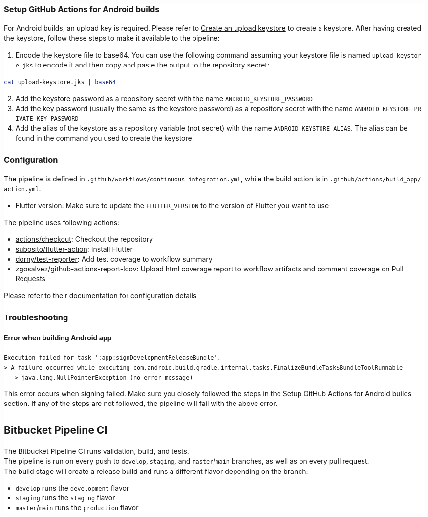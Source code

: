 ### Setup GitHub Actions for Android builds
For Android builds, an upload key is required. Please refer to [Create an upload keystore](https://docs.flutter.dev/deployment/android#create-an-upload-keystore) to create a keystore. After having created the keystore, follow these steps to make it available to the pipeline:
1. Encode the keystore file to base64. You can use the following command assuming your keystore file is named `upload-keystore.jks` to encode it and then copy and paste the output to the repository secret:
```sh
cat upload-keystore.jks | base64
```
2. Add the keystore password as a repository secret with the name `ANDROID_KEYSTORE_PASSWORD`
3. Add the key password (usually the same as the keystore password) as a repository secret with the name `ANDROID_KEYSTORE_PRIVATE_KEY_PASSWORD`
4. Add the alias of the keystore as a repository variable (not secret) with the name `ANDROID_KEYSTORE_ALIAS`. The alias can be found in the command you used to create the keystore.

### Configuration
The pipeline is defined in `.github/workflows/continuous-integration.yml`, while the build action is in `.github/actions/build_app/action.yml`.
- Flutter version: Make sure to update the `FLUTTER_VERSION` to the version of Flutter you want to use
  
The pipeline uses following actions:
- [actions/checkout](https://github.com/marketplace/actions/checkout): Checkout the repository
- [subosito/flutter-action](https://github.com/marketplace/actions/flutter-action): Install Flutter
- [dorny/test-reporter](https://github.com/marketplace/actions/test-reporter): Add test coverage to workflow summary
- [zgosalvez/github-actions-report-lcov](https://github.com/marketplace/actions/report-lcov): Upload html coverage report to workflow artifacts and comment coverage on Pull Requests

Please refer to their documentation for configuration details

### Troubleshooting
#### Error when building Android app
```
Execution failed for task ':app:signDevelopmentReleaseBundle'.
> A failure occurred while executing com.android.build.gradle.internal.tasks.FinalizeBundleTask$BundleToolRunnable
   > java.lang.NullPointerException (no error message)
```
This error occurs when signing failed. Make sure you closely followed the steps in the [Setup GitHub Actions for Android builds](#setup-github-actions-for-android-builds) section. If any of the steps are not followed, the pipeline will fail with the above error.

## Bitbucket Pipeline CI
The Bitbucket Pipeline CI runs validation, build, and tests.  
The pipeline is run on every push to `develop`, `staging`, and `master`/`main` branches, as well as on every pull request.  
The build stage will create a release build and runs a different flavor depending on the branch:  
- `develop` runs the `development` flavor
- `staging` runs the `staging` flavor
- `master`/`main` runs the `production` flavor
